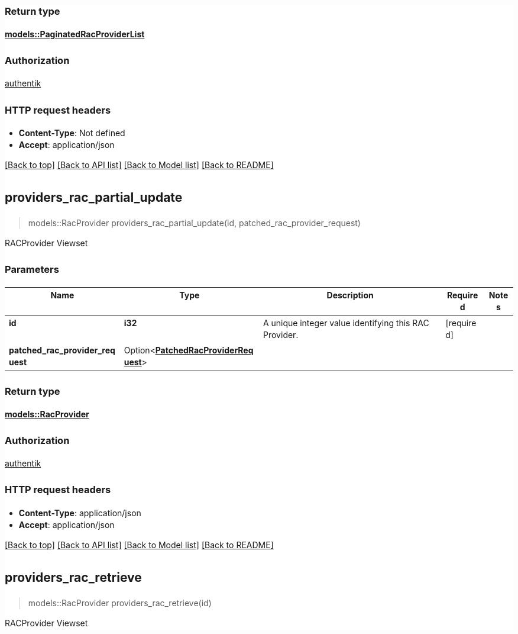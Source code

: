 ### Return type

[**models::PaginatedRacProviderList**](PaginatedRACProviderList.md)

### Authorization

[authentik](../README.md#authentik)

### HTTP request headers

- **Content-Type**: Not defined
- **Accept**: application/json

[[Back to top]](#) [[Back to API list]](../README.md#documentation-for-api-endpoints) [[Back to Model list]](../README.md#documentation-for-models) [[Back to README]](../README.md)


## providers_rac_partial_update

> models::RacProvider providers_rac_partial_update(id, patched_rac_provider_request)


RACProvider Viewset

### Parameters


Name | Type | Description  | Required | Notes
------------- | ------------- | ------------- | ------------- | -------------
**id** | **i32** | A unique integer value identifying this RAC Provider. | [required] |
**patched_rac_provider_request** | Option<[**PatchedRacProviderRequest**](PatchedRacProviderRequest.md)> |  |  |

### Return type

[**models::RacProvider**](RACProvider.md)

### Authorization

[authentik](../README.md#authentik)

### HTTP request headers

- **Content-Type**: application/json
- **Accept**: application/json

[[Back to top]](#) [[Back to API list]](../README.md#documentation-for-api-endpoints) [[Back to Model list]](../README.md#documentation-for-models) [[Back to README]](../README.md)


## providers_rac_retrieve

> models::RacProvider providers_rac_retrieve(id)


RACProvider Viewset
